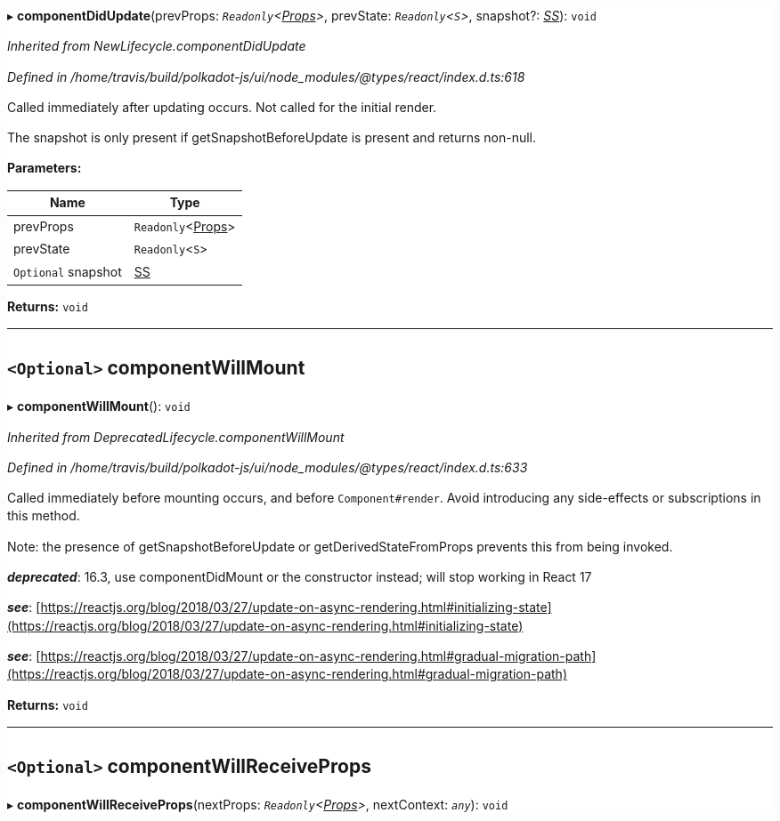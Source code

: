 ▸ **componentDidUpdate**(prevProps: *`Readonly`<[Props](../modules/_types_.md#props)>*, prevState: *`Readonly`<`S`>*, snapshot?: *[SS]()*): `void`

*Inherited from NewLifecycle.componentDidUpdate*

*Defined in /home/travis/build/polkadot-js/ui/node_modules/@types/react/index.d.ts:618*

Called immediately after updating occurs. Not called for the initial render.

The snapshot is only present if getSnapshotBeforeUpdate is present and returns non-null.

**Parameters:**

| Name | Type |
| ------ | ------ |
| prevProps | `Readonly`<[Props](../modules/_types_.md#props)> |
| prevState | `Readonly`<`S`> |
| `Optional` snapshot | [SS]() |

**Returns:** `void`

___
<a id="componentwillmount"></a>

## `<Optional>` componentWillMount

▸ **componentWillMount**(): `void`

*Inherited from DeprecatedLifecycle.componentWillMount*

*Defined in /home/travis/build/polkadot-js/ui/node_modules/@types/react/index.d.ts:633*

Called immediately before mounting occurs, and before `Component#render`. Avoid introducing any side-effects or subscriptions in this method.

Note: the presence of getSnapshotBeforeUpdate or getDerivedStateFromProps prevents this from being invoked.

*__deprecated__*: 16.3, use componentDidMount or the constructor instead; will stop working in React 17

*__see__*: [https://reactjs.org/blog/2018/03/27/update-on-async-rendering.html#initializing-state](https://reactjs.org/blog/2018/03/27/update-on-async-rendering.html#initializing-state)

*__see__*: [https://reactjs.org/blog/2018/03/27/update-on-async-rendering.html#gradual-migration-path](https://reactjs.org/blog/2018/03/27/update-on-async-rendering.html#gradual-migration-path)

**Returns:** `void`

___
<a id="componentwillreceiveprops"></a>

## `<Optional>` componentWillReceiveProps

▸ **componentWillReceiveProps**(nextProps: *`Readonly`<[Props](../modules/_types_.md#props)>*, nextContext: *`any`*): `void`
